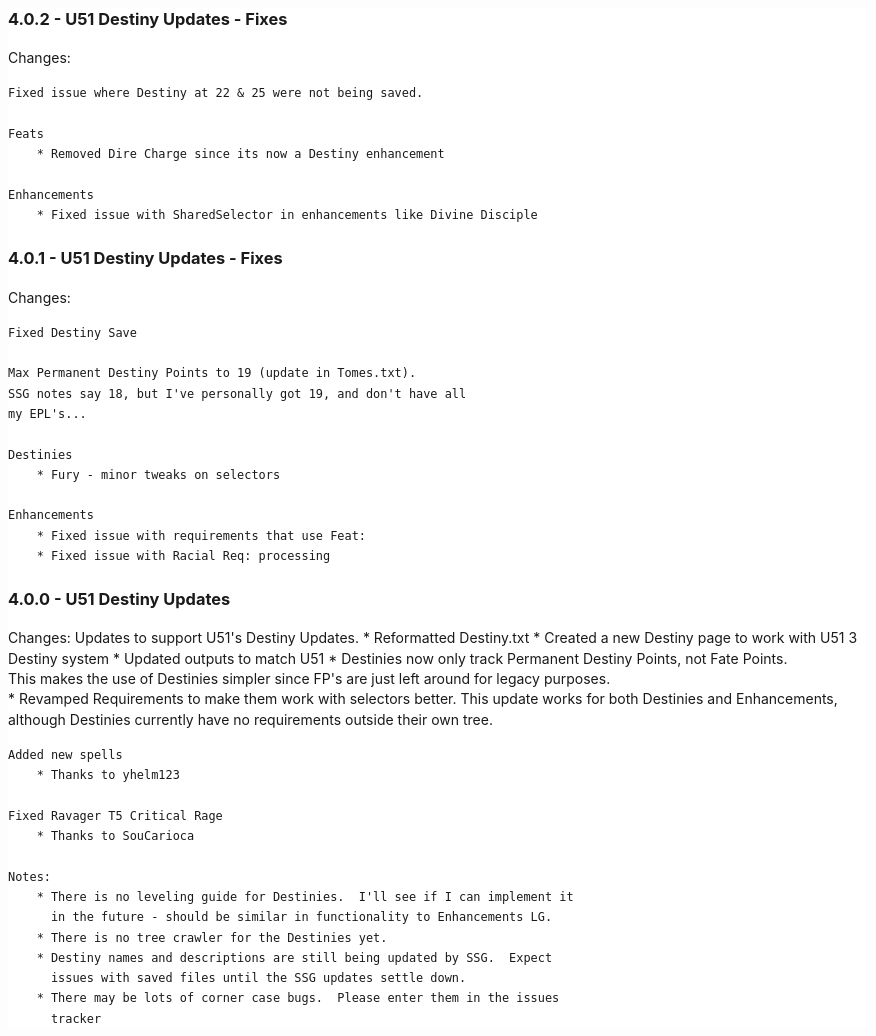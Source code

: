 ### 4.0.2 - U51 Destiny Updates - Fixes
Changes:
    
    Fixed issue where Destiny at 22 & 25 were not being saved.

    Feats
        * Removed Dire Charge since its now a Destiny enhancement
    
    Enhancements
        * Fixed issue with SharedSelector in enhancements like Divine Disciple

### 4.0.1 - U51 Destiny Updates - Fixes
Changes:
    
    Fixed Destiny Save

    Max Permanent Destiny Points to 19 (update in Tomes.txt).
    SSG notes say 18, but I've personally got 19, and don't have all 
    my EPL's...
    
    Destinies
        * Fury - minor tweaks on selectors
    
    Enhancements
        * Fixed issue with requirements that use Feat:
        * Fixed issue with Racial Req: processing

### 4.0.0 - U51 Destiny Updates
Changes:
    Updates to support U51's Destiny Updates.
        * Reformatted Destiny.txt
        * Created a new Destiny page to work with U51 3 Destiny system
        * Updated outputs to match U51
        * Destinies now only track Permanent Destiny Points, not Fate Points.  
          This makes the use of Destinies simpler since FP's are just left around
          for legacy purposes.  
        * Revamped Requirements to make them work with selectors better. This update
          works for both Destinies and Enhancements, although Destinies currently
          have no requirements outside their own tree.

    Added new spells
        * Thanks to yhelm123

    Fixed Ravager T5 Critical Rage
        * Thanks to SouCarioca 

    Notes:
        * There is no leveling guide for Destinies.  I'll see if I can implement it
          in the future - should be similar in functionality to Enhancements LG.
        * There is no tree crawler for the Destinies yet.  
        * Destiny names and descriptions are still being updated by SSG.  Expect
          issues with saved files until the SSG updates settle down.
        * There may be lots of corner case bugs.  Please enter them in the issues 
          tracker
